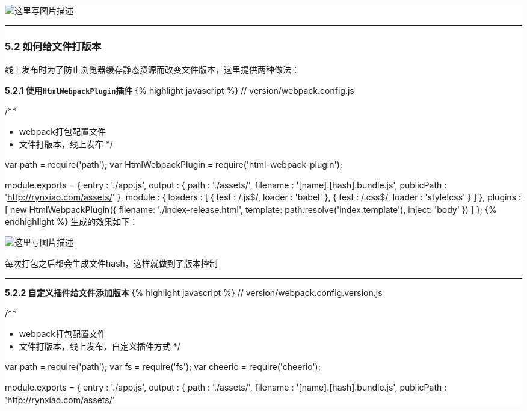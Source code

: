 ![这里写图片描述](http://img.blog.csdn.net/20160723200356707)

-------------------
### 5.2 如何给文件打版本

线上发布时为了防止浏览器缓存静态资源而改变文件版本，这里提供两种做法：

**5.2.1 使用`HtmlWebpackPlugin`插件**
{% highlight javascript %}
// version/webpack.config.js

/**
 * webpack打包配置文件
 * 文件打版本，线上发布
 */

var path = require('path');
var HtmlWebpackPlugin =  require('html-webpack-plugin');

module.exports = {
    entry : './app.js',
    output : {
        path : './assets/',
        filename : '[name].[hash].bundle.js',
        publicPath : 'http://rynxiao.com/assets/'
    },
    module : {
        loaders : [
            { test : /\.js$/, loader : 'babel' },
            { test : /\.css$/, loader : 'style!css' }
        ]
    },
    plugins : [
        new HtmlWebpackPlugin({
            filename: './index-release.html',
            template: path.resolve('index.template'),
            inject: 'body'
        })
    ]
};
{% endhighlight %}
生成的效果如下：

![这里写图片描述](http://img.blog.csdn.net/20160723201203843)

每次打包之后都会生成文件hash，这样就做到了版本控制

----------------
**5.2.2 自定义插件给文件添加版本**
{% highlight javascript %}
// version/webpack.config.version.js

/**
 * webpack打包配置文件
 * 文件打版本，线上发布，自定义插件方式
 */

var path = require('path');
var fs = require('fs');
var cheerio = require('cheerio');

module.exports = {
    entry : './app.js',
    output : {
        path : './assets/',
        filename : '[name].[hash].bundle.js',
        publicPath : 'http://rynxiao.com/assets/'